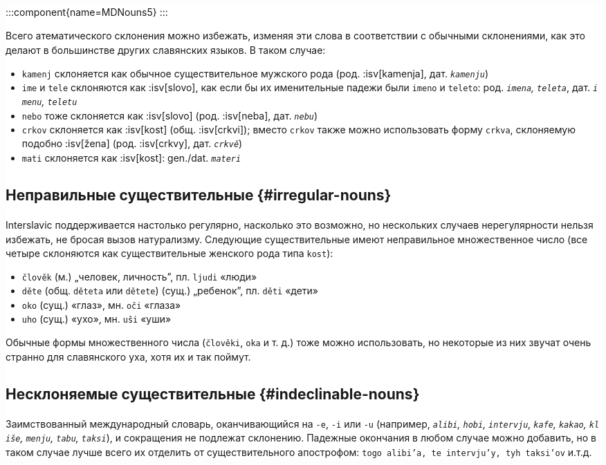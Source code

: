 :::component{name=MDNouns5}
:::

Всего атематического склонения можно избежать, изменяя эти слова в соответствии с обычными склонениями, как это делают в большинстве других славянских языков. В таком случае:

- `kamenj` склоняется как обычное существительное мужского рода (род. :isv[kamenja], дат. _`kamenju`_)
- `ime` и `tele` склоняются как :isv[slovo], как если бы их именительные падежи были `imeno` и `teleto`: род. _`imena`, `teleta`_, дат. _`imenu`, `teletu`_
- `nebo` тоже склоняется как :isv[slovo] (род. :isv[neba], дат. _`nebu`_)
- `crkov` склоняется как :isv[kost] (общ. :isv[crkvi]); вместо `crkov` также можно использовать форму `crkva`, склоняемую подобно :isv[žena] (род. :isv[crkvy], дат. _`crkvě`_)
- `mati` склоняется как :isv[kost]: gen./dat. _`materi`_

## Неправильные существительные \{#irregular-nouns}

Interslavic поддерживается настолько регулярно, насколько это возможно, но нескольких случаев нерегулярности нельзя избежать, не бросая вызов натурализму. Следующие существительные имеют неправильное множественное число (все четыре склоняются как существительные женского рода типа `kost`):

- `člověk` (м.) „человек, личность”, пл. `ljudi` «люди»
- `děte` (общ. `děteta` или `dětete`) (сущ.) „ребенок”, пл. `děti` «дети»
- `oko` (сущ.) «глаз», мн. `oči` «глаза»
- `uho` (сущ.) «ухо», мн. `uši` «уши»

Обычные формы множественного числа (`člověki`, `oka`  и т. д.) тоже можно использовать, но некоторые из них звучат очень странно для славянского уха, хотя их и так поймут.

## Несклоняемые существительные \{#indeclinable-nouns}

Заимствованный международный словарь, оканчивающийся на `-e`, `-i`  или `-u` (например, _`alibi`, `hobi`, `intervju`, `kafe`, `kakao`, `kliše`, `menju`, `tabu`, `taksi`_), и сокращения не подлежат склонению. Падежные окончания в любом случае можно добавить, но в таком случае лучше всего их отделить от существительного апострофом: `togo alibi’a, te intervju’y, tyh taksi’ov` и.т.д.

[1]: \#athematic_declension

[2]: \#feminine_declension

[3]: \#masculine_declension

[4]: ../phonology.md#o

